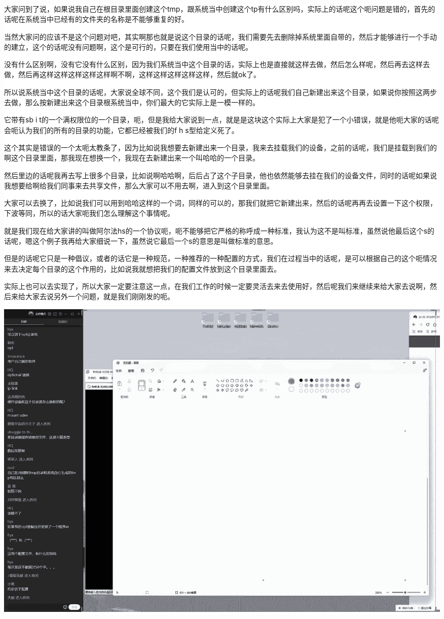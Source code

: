 大家问到了说，如果说我自己在根目录里面创建这个tmp，跟系统当中创建这个tp有什么区别吗，实际上的话呢这个呃问题是错的，首先的话呢在系统当中已经有的文件夹的名称是不能够重复的好。

当然大家问的应该不是这个问题对吧，其实啊那也就是说这个目录的话呢，我们需要先去删除掉系统里面自带的，然后才能够进行一个手动的建立，这个的话呢没有问题啊，这个是可行的，只要在我们使用当中的话呢。

没有什么区别啊，没有它没有什么区别，因为我们系统当中这个目录的话，实际上也是直接就这样去做，然后怎么样呢，然后再去这样去做，然后再这样这样这样这样这样啊不啊，这样这样这样这样这样，然后就ok了。

所以说系统当中这个目录的话呢，大家说全球不同，这个我们是认可的，但实际上的话呢我们自己新建出来这个目录，如果说你按照这两步去做，那么按新建出来这个目录根系统当中，你们最大的它实际上是一模一样的。

它带有sb i t的一个满权限位的一个目录，呃，但是我给大家说到一点，就是是这块这个实际上大家是犯了一个小错误，就是他呃大家的话呢会呃认为我们的所有的目录的功能，它都已经被我们的f h s型给定义死了。

这个其实是错误的一个太呃太教条了，因为比如说我想要去新建出来一个目录，我来去挂载我们的设备，之前的话呢，我们是挂载到我们的啊这个目录里面，那我现在想换一个，我现在去新建出来一个叫哈哈的一个目录。

然后里边的话呢我再去写上很多个目录，比如说啊哈哈啊，后后占了这个子目录，他也依然能够去挂在我们的设备文件，同时的话呢如果说我想要给啊给我们同事来去共享文件，那么大家可以不用去啊，进入到这个目录里面。

大家可以去换了，比如说我们可以用到哈哈这样的一个词，同样的可以的，那我们就把它新建出来，然后的话呢再再去设置一下这个权限，下波等同，所以的话大家呃我们怎么理解这个事情呢。

就是我们现在给大家讲的叫做阿尔法hs的一个协议呃，呃不能够把它严格的称呼成一种标准，我认为这不是叫标准，虽然说他最后这个s的话呢，嗯这个例子我再给大家细说一下，虽然说它最后一个s的意思是叫做标准的意思。

但是的话呢它只是一种倡议，或者的话它是一种规范，一种推荐的一种配置的方式，我们在过程当中的话呢，是可以根据自己的这个呃情况来去决定每个目录的这个作用的，比如说我就想把我们的配置文件放到这个目录里面去。

实际上也可以去实现了，所以大家一定要注意这一点，在我们工作的时候一定要灵活去来去使用好，然后呢我们来继续来给大家去说啊，然后来给大家去说另外一个问题，就是我们刚刚发的呃。



![](img/46e60561a3406eabb4c12a18f2565145_31.png)
